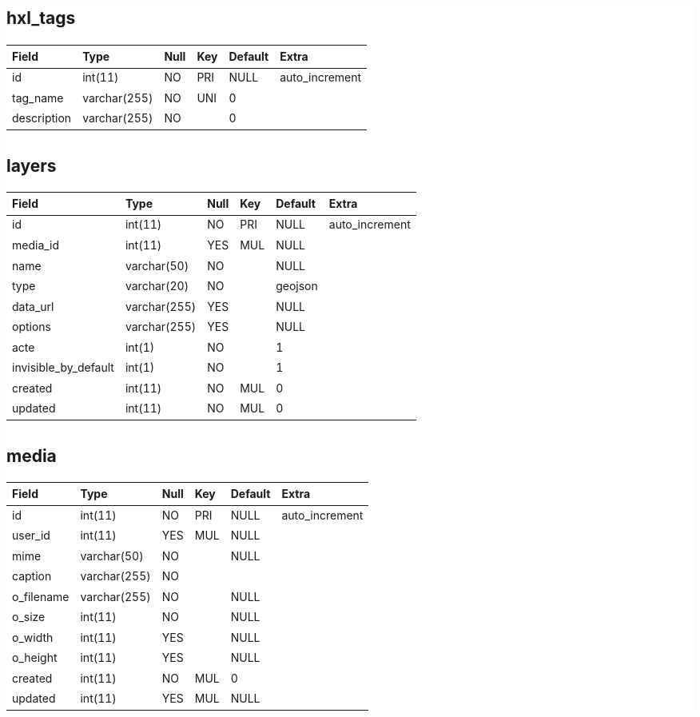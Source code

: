 ## hxl\_tags

| Field | Type | Null | Key | Default | Extra |
| :--- | :--- | :--- | :--- | :--- | :--- |
| id | int\(11\) | NO | PRI | NULL | auto\_increment |
| tag\_name | varchar\(255\) | NO | UNI | 0 |  |
| description | varchar\(255\) | NO |  | 0 |  |

## layers

| Field | Type | Null | Key | Default | Extra |
| :--- | :--- | :--- | :--- | :--- | :--- |
| id | int\(11\) | NO | PRI | NULL | auto\_increment |
| media\_id | int\(11\) | YES | MUL | NULL |  |
| name | varchar\(50\) | NO |  | NULL |  |
| type | varchar\(20\) | NO |  | geojson |  |
| data\_url | varchar\(255\) | YES |  | NULL |  |
| options | varchar\(255\) | YES |  | NULL |  |
| acte | int\(1\) | NO |  | 1 |  |
| invisible\_by\_default | int\(1\) | NO |  | 1 |  |
| created | int\(11\) | NO | MUL | 0 |  |
| updated | int\(11\) | NO | MUL | 0 |  |

## media

| Field | Type | Null | Key | Default | Extra |
| :--- | :--- | :--- | :--- | :--- | :--- |
| id | int\(11\) | NO | PRI | NULL | auto\_increment |
| user\_id | int\(11\) | YES | MUL | NULL |  |
| mime | varchar\(50\) | NO |  | NULL |  |
| caption | varchar\(255\) | NO |  |  |  |
| o\_filename | varchar\(255\) | NO |  | NULL |  |
| o\_size | int\(11\) | NO |  | NULL |  |
| o\_width | int\(11\) | YES |  | NULL |  |
| o\_height | int\(11\) | YES |  | NULL |  |
| created | int\(11\) | NO | MUL | 0 |  |
| updated | int\(11\) | YES | MUL | NULL |  |
